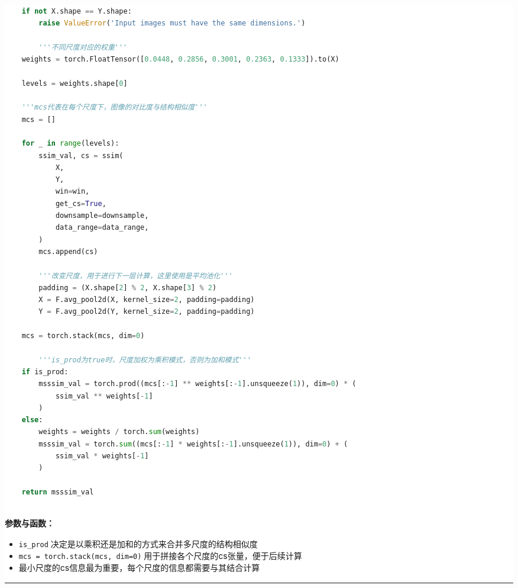 ```python
    if not X.shape == Y.shape:
        raise ValueError('Input images must have the same dimensions.')
		
		'''不同尺度对应的权重'''
    weights = torch.FloatTensor([0.0448, 0.2856, 0.3001, 0.2363, 0.1333]).to(X)

    levels = weights.shape[0]
    
    '''mcs代表在每个尺度下，图像的对比度与结构相似度'''
    mcs = []

    for _ in range(levels):
        ssim_val, cs = ssim(
            X,
            Y,
            win=win,
            get_cs=True,
            downsample=downsample,
            data_range=data_range,
        )
        mcs.append(cs)
        
        '''改变尺度，用于进行下一层计算，这里使用是平均池化'''
        padding = (X.shape[2] % 2, X.shape[3] % 2)
        X = F.avg_pool2d(X, kernel_size=2, padding=padding)
        Y = F.avg_pool2d(Y, kernel_size=2, padding=padding)

    mcs = torch.stack(mcs, dim=0)

		'''is_prod为true时，尺度加权为乘积模式，否则为加和模式'''
    if is_prod:
        msssim_val = torch.prod((mcs[:-1] ** weights[:-1].unsqueeze(1)), dim=0) * (
            ssim_val ** weights[-1]
        )
    else:
        weights = weights / torch.sum(weights)
        msssim_val = torch.sum((mcs[:-1] * weights[:-1].unsqueeze(1)), dim=0) + (
            ssim_val * weights[-1]
        )

    return msssim_val
    
```

**参数与函数：**

- `is_prod` 决定是以乘积还是加和的方式来合并多尺度的结构相似度
- `mcs = torch.stack(mcs, dim=0)` 用于拼接各个尺度的cs张量，便于后续计算
- 最小尺度的cs信息最为重要，每个尺度的信息都需要与其结合计算

---
